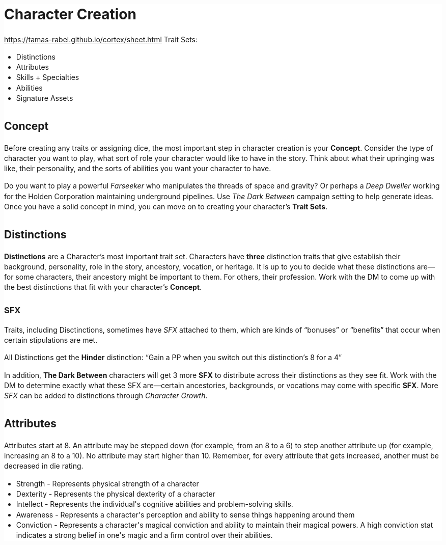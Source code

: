 # Character Creation
https://tamas-rabel.github.io/cortex/sheet.html
Trait Sets:
* Distinctions
* Attributes
* Skills + Specialties
* Abilities
* Signature Assets

## Concept
Before creating any traits or assigning dice, the most important step in character creation is your **Concept**. Consider the type of character you want to play, what sort of role your character would like to have in the story. Think about what their upringing was like, their personality, and the sorts of abilities you want your character to have. 

Do you want to play a powerful *Farseeker* who manipulates the threads of space and gravity? Or perhaps a *Deep Dweller* working for the Holden Corporation maintaining underground pipelines. Use *The Dark Between* campaign setting to help generate ideas. Once you have a solid concept in mind, you can move on to creating your character’s **Trait Sets**.

## Distinctions
**Distinctions** are a Character’s most important trait set. Characters have **three** distinction traits that give establish their background, personality, role in the story, ancestory, vocation, or heritage. It is up to you to decide what these distinctions are—for some characters, their ancestory might be important to them. For others, their profession. Work with the DM to come up with the best distinctions that fit with your character’s **Concept**.

### SFX
Traits, including Disctinctions, sometimes have *SFX* attached to them, which are kinds of “bonuses” or “benefits” that occur when certain stipulations are met.

All Distinctions get the **Hinder** distinction: “Gain a PP when you switch out this distinction’s 8 for a 4”

In addition, **The Dark Between** characters will get 3 more **SFX** to distribute across their distinctions as they see fit. Work with the DM to determine exactly what these SFX are—certain ancestories, backgrounds, or vocations may come with specific **SFX**. More *SFX* can be added to distinctions through *Character Growth*.

## Attributes
Attributes start at 8. An attribute may be stepped down (for example, from an 8 to a 6) to step another attribute up (for example, increasing an 8 to a 10). No attribute may start higher than 10. Remember, for every attribute that gets increased, another must be decreased in die rating.

* Strength - Represents physical strength of a character
* Dexterity - Represents the physical dexterity of a character
* Intellect - Represents the individual's cognitive abilities and problem-solving skills. 
* Awareness - Represents a character's perception and ability to sense things happening around them
* Conviction - Represents a character's magical conviction and ability to maintain their magical powers. A high conviction stat indicates a strong belief in one's magic and a firm control over their abilities.
